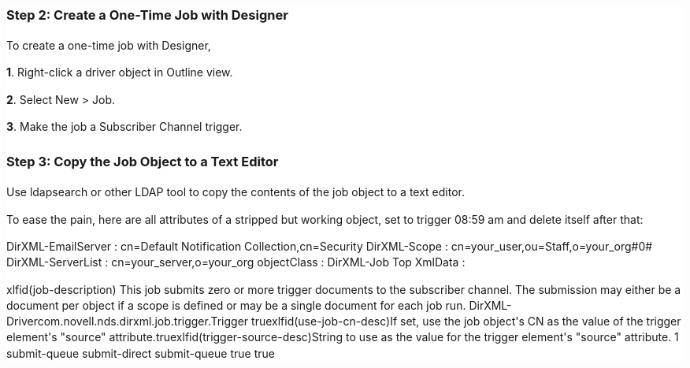 ### Step 2: Create a One-Time Job with Designer

To create a one-time job with Designer,

**1**. Right-click a driver object in Outline view.

**2**. Select New > Job.

**3**. Make the job a Subscriber Channel trigger.

### Step 3: Copy the Job Object to a Text Editor

Use ldapsearch or other LDAP tool to copy the contents of the job object to a text editor.

To ease the pain, here are all attributes of a stripped but working object, set to trigger 08:59 am and delete itself after that:

DirXML-EmailServer :           cn=Default Notification Collection,cn=Security 
DirXML-Scope :                 cn=your\_user,ou=Staff,o=your\_org#0#<scope-def scope="entry">
</scope-def> 
DirXML-ServerList :            cn=your\_server,o=your\_org 
objectClass :                  DirXML-Job 
                               Top
XmlData :                      
<?xml version="1.0" encoding="UTF-8"?>
<job-aggregation><job-definition auto-delete="true" disabled="false" display-name="xlfid(job-display-name)
Subscriber channel trigger" schedule="59 8 \* \* \*" scope-required="false" type="java"><description>xlfid(job-description)
This job submits zero or more trigger documents to the subscriber channel. The
submission may either be a document per object if a scope is defined or may be a single
document for each job run.</description>
<containment>DirXML-Driver</containment><java-class>com.novell.nds.dirxml.job.trigger.Trigger</java-class>
<configuration-values><definitions><definition display-name="xlfid(process-unassociated)Submit a trigger document for
objects without a driver association?" name="process-unassociated"
type="boolean"><value>true</value></definition><group><definition
display-name="xlfid(use-job-cn)Use Job CN as trigger document identifier?"
name="use-job-cn" type="boolean"><description>xlfid(use-job-cn-desc)If set, use the
job object's CN as the value of the trigger element's "source"
attribute.</description><value>true</value></definition><subordinates
active-value="false"><definition display-name="xlfid(trigger-source)Trigger element
source value" name="trigger-source"
type="string"><description>xlfid(trigger-source-desc)String to use as the value for
the trigger element's "source"
attribute.</description>
<value>1</value>
</definition></subordinates></group><group>
<definition display-name="xlfid(submit-method)Method for submitting trigger documents" name="submit-method" type="enum">
<enum-choice display-name="xlfid(submit-queue)queue (use cache)">submit-queue</enum-choice>
<enum-choice display-name="xlfid(submit-direct)direct (bypass cache)">submit-direct</enum-choice>
<value>submit-queue</value>
</definition><subordinates active-value="submit-direct">
<group><definition display-name="xlfid(start-driver)Start driver if not running" name="start-driver" type="boolean">
<value>true</value>
</definition><subordinates active-value="true">
<definition display-name="xlfid(stop-driver)Stop driver when finished processing trigger(s)" name="stop-driver" type="boolean">
<value>true</value>
</definition></subordinates>
</group></subordinates></group>
</definitions></configuration-values></job-definition>